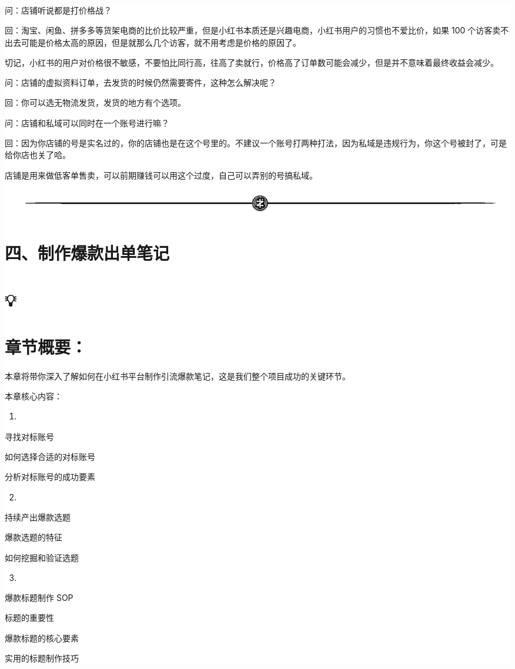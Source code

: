 问：店铺听说都是打价格战？

回：淘宝、闲鱼、拼多多等货架电商的比价比较严重，但是小红书本质还是兴趣电商，小红书用户的习惯也不爱比价，如果 100 个访客卖不出去可能是价格太高的原因，但是就那么几个访客，就不用考虑是价格的原因了。

切记，小红书的用户对价格很不敏感，不要怕比同行高，往高了卖就行，价格高了订单数可能会减少，但是并不意味着最终收益会减少。

问：店铺的虚拟资料订单，去发货的时候仍然需要寄件，这种怎么解决呢？

回：你可以选无物流发货，发货的地方有个选项。

问：店铺和私域可以同时在一个账号进行嘛？

回：因为你店铺的号是实名过的，你的店铺也是在这个号里的。不建议一个账号打两种打法，因为私域是违规行为，你这个号被封了，可是给你店也关了哈。

店铺是用来做低客单售卖，可以前期赚钱可以用这个过度，自己可以弄别的号搞私域。

![](img/b6115abdb0ff3bce6931f27ef569f1d4.png)

# 四、制作爆款出单笔记

# 💡

# 章节概要：

本章将带你深入了解如何在小红书平台制作引流爆款笔记，这是我们整个项目成功的关键环节。

本章核心内容：

1.

寻找对标账号

如何选择合适的对标账号

分析对标账号的成功要素

2.

持续产出爆款选题

爆款选题的特征

如何挖掘和验证选题

3.

爆款标题制作 SOP

标题的重要性

爆款标题的核心要素

实用的标题制作技巧
